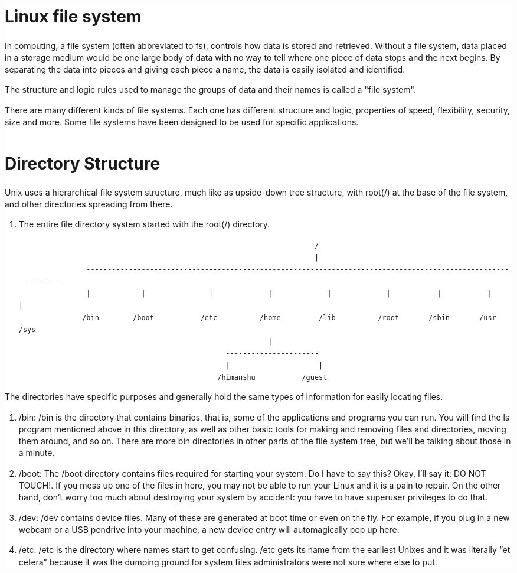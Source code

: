 # Linux file system
In computing, a file system (often abbreviated to fs), controls how data is stored and retrieved.
Without a file system, data placed in a storage medium would be one large body of data with no way to tell where one piece of data stops and the next begins. 
By separating the data into pieces and giving each piece a name, the data is easily isolated and identified.

The structure and logic rules used to manage the groups of data and their names is called a "file system".

There are many different kinds of file systems. Each one has different structure and logic, properties of speed, flexibility, security, size and more. 
Some file systems have been designed to be used for specific applications.

# Directory Structure
Unix uses a hierarchical file system structure, much like as upside-down tree structure, with root(/) at the base of the file system, and other directories spreading from there.
1. The entire file directory system started with the root(/) directory.

                                                                             /
                                                                             |
                       ---------------------------------------------------------------------------------------------------------------
                       |            |               |             |             |             |           |           |               |
                      /bin        /boot           /etc          /home         /lib          /root       /sbin       /usr             /sys
                                                                  |
                                                        ----------------------
                                                        |                     |
                                                      /himanshu           /guest
                                    
 The directories have specific purposes and generally hold the same types of information for easily locating files.
 
 1. /bin: /bin is the directory that contains binaries, that is, some of the applications and programs you can run. You will find the ls program mentioned above in this directory, as well as other basic tools for making and removing files and directories, moving them around, and so on. There are more bin directories in other parts of the file system tree, but we’ll be talking about those in a minute.
 
 2. /boot: The /boot directory contains files required for starting your system. Do I have to say this? Okay, I’ll say it: DO NOT TOUCH!. If you mess up one of the files in here, you may not be able to run your Linux and it is a pain to repair. On the other hand, don’t worry too much about destroying your system by accident: you have to have superuser privileges to do that.
 
 3. /dev: /dev contains device files.  Many of these are generated at boot time or even on the fly. For example, if you plug in a new webcam or a USB pendrive into your machine, a new device entry will automagically pop up here.
 
 4. /etc: /etc is the directory where names start to get confusing. /etc gets its name from the earliest Unixes and it was literally “et cetera” because it was the dumping ground for system files administrators were not sure where else to put.
